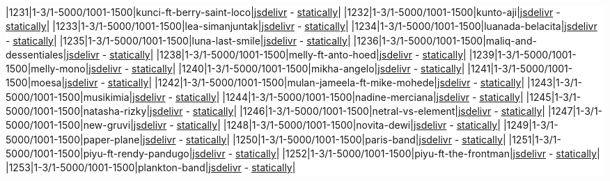 |1231|1-3/1-5000/1001-1500|kunci-ft-berry-saint-loco|[jsdelivr](https://cdn.jsdelivr.net/gh/dbchord/webp-a-600x600_1-3/1-5000/1001-1500/kunci-ft-berry-saint-loco.webp) - [statically](https://cdn.statically.io/gh/dbchord/webp-a-600x600_1-3/img/1-5000/1001-1500/kunci-ft-berry-saint-loco.webp)|
|1232|1-3/1-5000/1001-1500|kunto-aji|[jsdelivr](https://cdn.jsdelivr.net/gh/dbchord/webp-a-600x600_1-3/1-5000/1001-1500/kunto-aji.webp) - [statically](https://cdn.statically.io/gh/dbchord/webp-a-600x600_1-3/img/1-5000/1001-1500/kunto-aji.webp)|
|1233|1-3/1-5000/1001-1500|lea-simanjuntak|[jsdelivr](https://cdn.jsdelivr.net/gh/dbchord/webp-a-600x600_1-3/1-5000/1001-1500/lea-simanjuntak.webp) - [statically](https://cdn.statically.io/gh/dbchord/webp-a-600x600_1-3/img/1-5000/1001-1500/lea-simanjuntak.webp)|
|1234|1-3/1-5000/1001-1500|luanada-belacita|[jsdelivr](https://cdn.jsdelivr.net/gh/dbchord/webp-a-600x600_1-3/1-5000/1001-1500/luanada-belacita.webp) - [statically](https://cdn.statically.io/gh/dbchord/webp-a-600x600_1-3/img/1-5000/1001-1500/luanada-belacita.webp)|
|1235|1-3/1-5000/1001-1500|luna-last-smile|[jsdelivr](https://cdn.jsdelivr.net/gh/dbchord/webp-a-600x600_1-3/1-5000/1001-1500/luna-last-smile.webp) - [statically](https://cdn.statically.io/gh/dbchord/webp-a-600x600_1-3/img/1-5000/1001-1500/luna-last-smile.webp)|
|1236|1-3/1-5000/1001-1500|maliq-and-dessentiales|[jsdelivr](https://cdn.jsdelivr.net/gh/dbchord/webp-a-600x600_1-3/1-5000/1001-1500/maliq-and-dessentiales.webp) - [statically](https://cdn.statically.io/gh/dbchord/webp-a-600x600_1-3/img/1-5000/1001-1500/maliq-and-dessentiales.webp)|
|1238|1-3/1-5000/1001-1500|melly-ft-anto-hoed|[jsdelivr](https://cdn.jsdelivr.net/gh/dbchord/webp-a-600x600_1-3/1-5000/1001-1500/melly-ft-anto-hoed.webp) - [statically](https://cdn.statically.io/gh/dbchord/webp-a-600x600_1-3/img/1-5000/1001-1500/melly-ft-anto-hoed.webp)|
|1239|1-3/1-5000/1001-1500|melly-mono|[jsdelivr](https://cdn.jsdelivr.net/gh/dbchord/webp-a-600x600_1-3/1-5000/1001-1500/melly-mono.webp) - [statically](https://cdn.statically.io/gh/dbchord/webp-a-600x600_1-3/img/1-5000/1001-1500/melly-mono.webp)|
|1240|1-3/1-5000/1001-1500|mikha-angelo|[jsdelivr](https://cdn.jsdelivr.net/gh/dbchord/webp-a-600x600_1-3/1-5000/1001-1500/mikha-angelo.webp) - [statically](https://cdn.statically.io/gh/dbchord/webp-a-600x600_1-3/img/1-5000/1001-1500/mikha-angelo.webp)|
|1241|1-3/1-5000/1001-1500|moesa|[jsdelivr](https://cdn.jsdelivr.net/gh/dbchord/webp-a-600x600_1-3/1-5000/1001-1500/moesa.webp) - [statically](https://cdn.statically.io/gh/dbchord/webp-a-600x600_1-3/img/1-5000/1001-1500/moesa.webp)|
|1242|1-3/1-5000/1001-1500|mulan-jameela-ft-mike-mohede|[jsdelivr](https://cdn.jsdelivr.net/gh/dbchord/webp-a-600x600_1-3/1-5000/1001-1500/mulan-jameela-ft-mike-mohede.webp) - [statically](https://cdn.statically.io/gh/dbchord/webp-a-600x600_1-3/img/1-5000/1001-1500/mulan-jameela-ft-mike-mohede.webp)|
|1243|1-3/1-5000/1001-1500|musikimia|[jsdelivr](https://cdn.jsdelivr.net/gh/dbchord/webp-a-600x600_1-3/1-5000/1001-1500/musikimia.webp) - [statically](https://cdn.statically.io/gh/dbchord/webp-a-600x600_1-3/img/1-5000/1001-1500/musikimia.webp)|
|1244|1-3/1-5000/1001-1500|nadine-merciana|[jsdelivr](https://cdn.jsdelivr.net/gh/dbchord/webp-a-600x600_1-3/1-5000/1001-1500/nadine-merciana.webp) - [statically](https://cdn.statically.io/gh/dbchord/webp-a-600x600_1-3/img/1-5000/1001-1500/nadine-merciana.webp)|
|1245|1-3/1-5000/1001-1500|natasha-rizky|[jsdelivr](https://cdn.jsdelivr.net/gh/dbchord/webp-a-600x600_1-3/1-5000/1001-1500/natasha-rizky.webp) - [statically](https://cdn.statically.io/gh/dbchord/webp-a-600x600_1-3/img/1-5000/1001-1500/natasha-rizky.webp)|
|1246|1-3/1-5000/1001-1500|netral-vs-element|[jsdelivr](https://cdn.jsdelivr.net/gh/dbchord/webp-a-600x600_1-3/1-5000/1001-1500/netral-vs-element.webp) - [statically](https://cdn.statically.io/gh/dbchord/webp-a-600x600_1-3/img/1-5000/1001-1500/netral-vs-element.webp)|
|1247|1-3/1-5000/1001-1500|new-gruvi|[jsdelivr](https://cdn.jsdelivr.net/gh/dbchord/webp-a-600x600_1-3/1-5000/1001-1500/new-gruvi.webp) - [statically](https://cdn.statically.io/gh/dbchord/webp-a-600x600_1-3/img/1-5000/1001-1500/new-gruvi.webp)|
|1248|1-3/1-5000/1001-1500|novita-dewi|[jsdelivr](https://cdn.jsdelivr.net/gh/dbchord/webp-a-600x600_1-3/1-5000/1001-1500/novita-dewi.webp) - [statically](https://cdn.statically.io/gh/dbchord/webp-a-600x600_1-3/img/1-5000/1001-1500/novita-dewi.webp)|
|1249|1-3/1-5000/1001-1500|paper-plane|[jsdelivr](https://cdn.jsdelivr.net/gh/dbchord/webp-a-600x600_1-3/1-5000/1001-1500/paper-plane.webp) - [statically](https://cdn.statically.io/gh/dbchord/webp-a-600x600_1-3/img/1-5000/1001-1500/paper-plane.webp)|
|1250|1-3/1-5000/1001-1500|paris-band|[jsdelivr](https://cdn.jsdelivr.net/gh/dbchord/webp-a-600x600_1-3/1-5000/1001-1500/paris-band.webp) - [statically](https://cdn.statically.io/gh/dbchord/webp-a-600x600_1-3/img/1-5000/1001-1500/paris-band.webp)|
|1251|1-3/1-5000/1001-1500|piyu-ft-rendy-pandugo|[jsdelivr](https://cdn.jsdelivr.net/gh/dbchord/webp-a-600x600_1-3/1-5000/1001-1500/piyu-ft-rendy-pandugo.webp) - [statically](https://cdn.statically.io/gh/dbchord/webp-a-600x600_1-3/img/1-5000/1001-1500/piyu-ft-rendy-pandugo.webp)|
|1252|1-3/1-5000/1001-1500|piyu-ft-the-frontman|[jsdelivr](https://cdn.jsdelivr.net/gh/dbchord/webp-a-600x600_1-3/1-5000/1001-1500/piyu-ft-the-frontman.webp) - [statically](https://cdn.statically.io/gh/dbchord/webp-a-600x600_1-3/img/1-5000/1001-1500/piyu-ft-the-frontman.webp)|
|1253|1-3/1-5000/1001-1500|plankton-band|[jsdelivr](https://cdn.jsdelivr.net/gh/dbchord/webp-a-600x600_1-3/1-5000/1001-1500/plankton-band.webp) - [statically](https://cdn.statically.io/gh/dbchord/webp-a-600x600_1-3/img/1-5000/1001-1500/plankton-band.webp)|